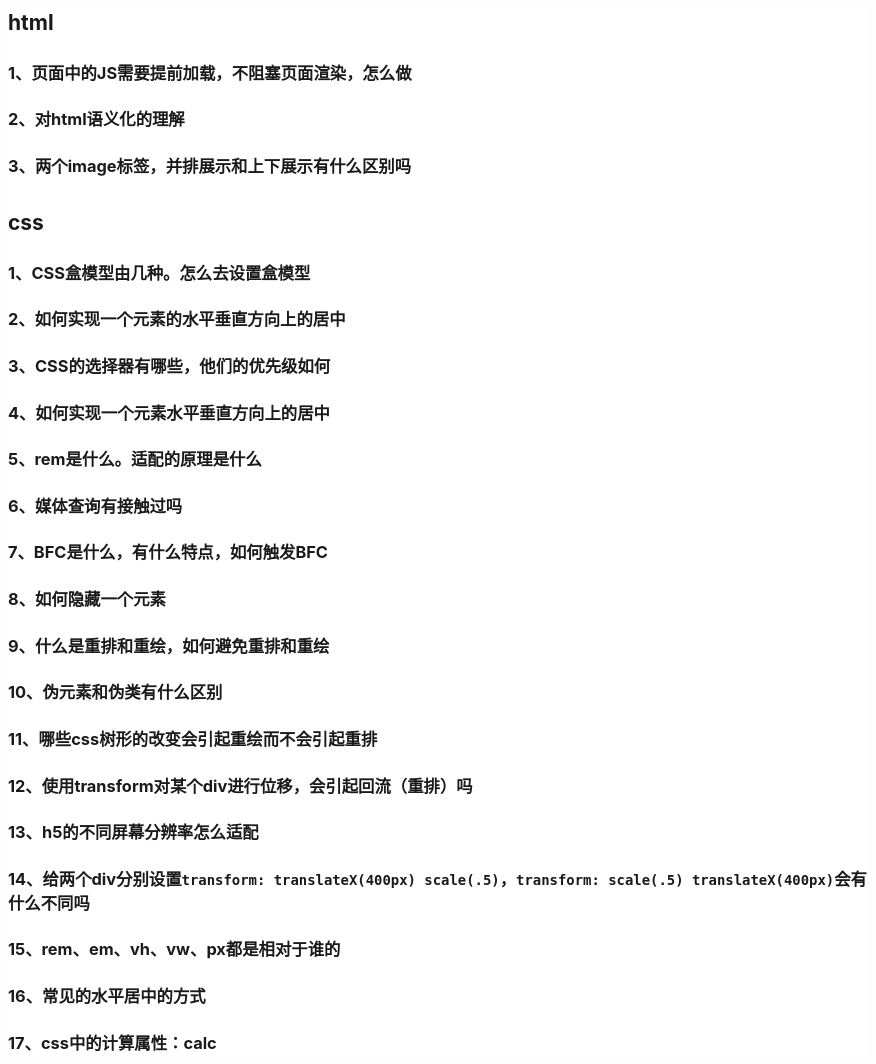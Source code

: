 ## html

### 1、页面中的JS需要提前加载，不阻塞页面渲染，怎么做

### 2、对html语义化的理解

### 3、两个image标签，并排展示和上下展示有什么区别吗



## css

### 1、CSS盒模型由几种。怎么去设置盒模型

### 2、如何实现一个元素的水平垂直方向上的居中

### 3、CSS的选择器有哪些，他们的优先级如何

### 4、如何实现一个元素水平垂直方向上的居中

### 5、rem是什么。适配的原理是什么

### 6、媒体查询有接触过吗

### 7、BFC是什么，有什么特点，如何触发BFC

### 8、如何隐藏一个元素

### 9、什么是重排和重绘，如何避免重排和重绘

### 10、伪元素和伪类有什么区别

### 11、哪些css树形的改变会引起重绘而不会引起重排

### 12、使用transform对某个div进行位移，会引起回流（重排）吗

### 13、h5的不同屏幕分辨率怎么适配

### 14、给两个div分别设置`transform: translateX(400px) scale(.5)`，`transform: scale(.5) translateX(400px)`会有什么不同吗

### 15、rem、em、vh、vw、px都是相对于谁的

### 16、常见的水平居中的方式

### 17、css中的计算属性：calc
